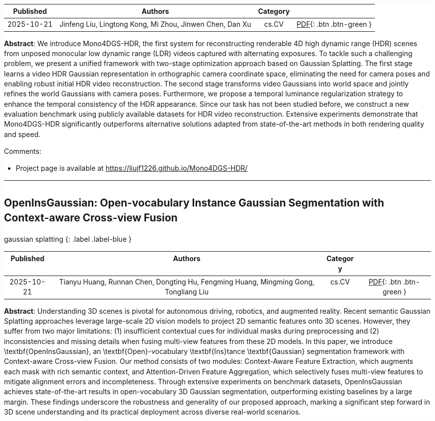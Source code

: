 | Published | Authors | Category | |
|:---:|:---:|:---:|:---:|
| 2025-10-21 | Jinfeng Liu, Lingtong Kong, Mi Zhou, Jinwen Chen, Dan Xu | cs.CV | [PDF](http://arxiv.org/pdf/2510.18489v1){: .btn .btn-green } |

**Abstract**: We introduce Mono4DGS-HDR, the first system for reconstructing renderable 4D
high dynamic range (HDR) scenes from unposed monocular low dynamic range (LDR)
videos captured with alternating exposures. To tackle such a challenging
problem, we present a unified framework with two-stage optimization approach
based on Gaussian Splatting. The first stage learns a video HDR Gaussian
representation in orthographic camera coordinate space, eliminating the need
for camera poses and enabling robust initial HDR video reconstruction. The
second stage transforms video Gaussians into world space and jointly refines
the world Gaussians with camera poses. Furthermore, we propose a temporal
luminance regularization strategy to enhance the temporal consistency of the
HDR appearance. Since our task has not been studied before, we construct a new
evaluation benchmark using publicly available datasets for HDR video
reconstruction. Extensive experiments demonstrate that Mono4DGS-HDR
significantly outperforms alternative solutions adapted from state-of-the-art
methods in both rendering quality and speed.

Comments:
- Project page is available at
  https://liujf1226.github.io/Mono4DGS-HDR/

---

## OpenInsGaussian: Open-vocabulary Instance Gaussian Segmentation with  Context-aware Cross-view Fusion

gaussian splatting
{: .label .label-blue }

| Published | Authors | Category | |
|:---:|:---:|:---:|:---:|
| 2025-10-21 | Tianyu Huang, Runnan Chen, Dongting Hu, Fengming Huang, Mingming Gong, Tongliang Liu | cs.CV | [PDF](http://arxiv.org/pdf/2510.18253v1){: .btn .btn-green } |

**Abstract**: Understanding 3D scenes is pivotal for autonomous driving, robotics, and
augmented reality. Recent semantic Gaussian Splatting approaches leverage
large-scale 2D vision models to project 2D semantic features onto 3D scenes.
However, they suffer from two major limitations: (1) insufficient contextual
cues for individual masks during preprocessing and (2) inconsistencies and
missing details when fusing multi-view features from these 2D models. In this
paper, we introduce \textbf{OpenInsGaussian}, an \textbf{Open}-vocabulary
\textbf{Ins}tance \textbf{Gaussian} segmentation framework with Context-aware
Cross-view Fusion. Our method consists of two modules: Context-Aware Feature
Extraction, which augments each mask with rich semantic context, and
Attention-Driven Feature Aggregation, which selectively fuses multi-view
features to mitigate alignment errors and incompleteness. Through extensive
experiments on benchmark datasets, OpenInsGaussian achieves state-of-the-art
results in open-vocabulary 3D Gaussian segmentation, outperforming existing
baselines by a large margin. These findings underscore the robustness and
generality of our proposed approach, marking a significant step forward in 3D
scene understanding and its practical deployment across diverse real-world
scenarios.

